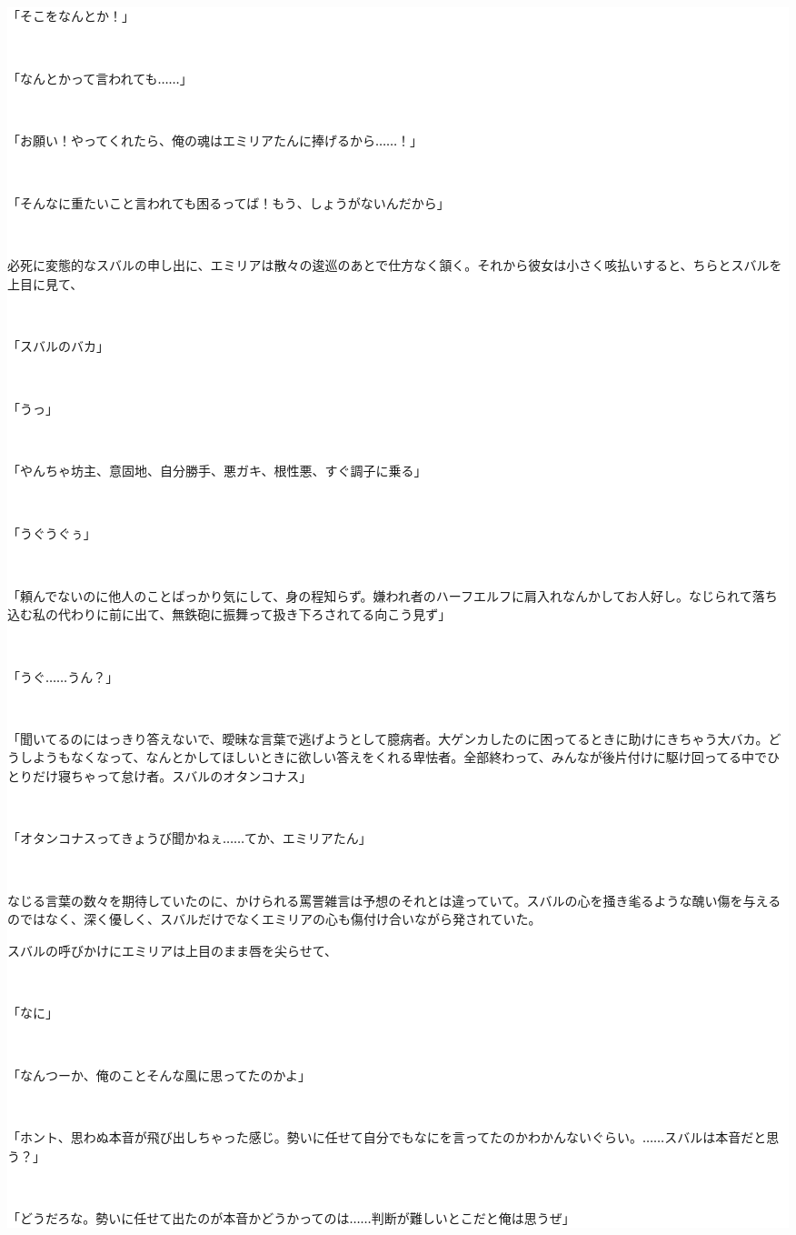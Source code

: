 
「そこをなんとか！」

　

「なんとかって言われても……」

　

「お願い！やってくれたら、俺の魂はエミリアたんに捧げるから……！」

　

「そんなに重たいこと言われても困るってば！もう、しょうがないんだから」

　

必死に変態的なスバルの申し出に、エミリアは散々の逡巡のあとで仕方なく頷く。それから彼女は小さく咳払いすると、ちらとスバルを上目に見て、

　

「スバルのバカ」

　

「うっ」

　

「やんちゃ坊主、意固地、自分勝手、悪ガキ、根性悪、すぐ調子に乗る」

　

「うぐうぐぅ」

　

「頼んでないのに他人のことばっかり気にして、身の程知らず。嫌われ者のハーフエルフに肩入れなんかしてお人好し。なじられて落ち込む私の代わりに前に出て、無鉄砲に振舞って扱き下ろされてる向こう見ず」

　

「うぐ……うん？」

　

「聞いてるのにはっきり答えないで、曖昧な言葉で逃げようとして臆病者。大ゲンカしたのに困ってるときに助けにきちゃう大バカ。どうしようもなくなって、なんとかしてほしいときに欲しい答えをくれる卑怯者。全部終わって、みんなが後片付けに駆け回ってる中でひとりだけ寝ちゃって怠け者。スバルのオタンコナス」

　

「オタンコナスってきょうび聞かねぇ……てか、エミリアたん」

　

なじる言葉の数々を期待していたのに、かけられる罵詈雑言は予想のそれとは違っていて。スバルの心を掻き毟るような醜い傷を与えるのではなく、深く優しく、スバルだけでなくエミリアの心も傷付け合いながら発されていた。

スバルの呼びかけにエミリアは上目のまま唇を尖らせて、

　

「なに」

　

「なんつーか、俺のことそんな風に思ってたのかよ」

　

「ホント、思わぬ本音が飛び出しちゃった感じ。勢いに任せて自分でもなにを言ってたのかわかんないぐらい。……スバルは本音だと思う？」

　

「どうだろな。勢いに任せて出たのが本音かどうかってのは……判断が難しいとこだと俺は思うぜ」
